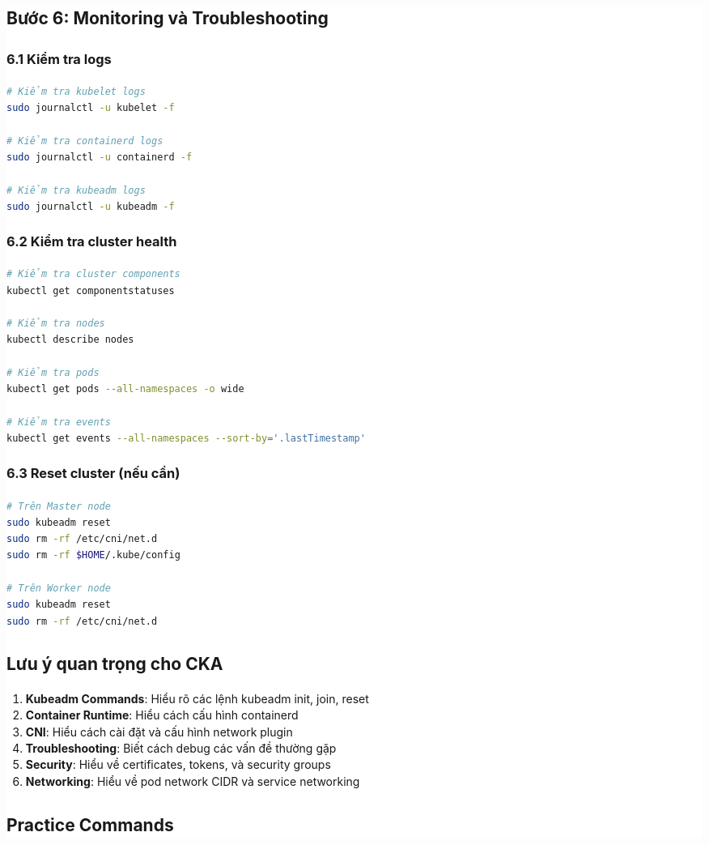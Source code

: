 ## Bước 6: Monitoring và Troubleshooting

### 6.1 Kiểm tra logs
```bash
# Kiểm tra kubelet logs
sudo journalctl -u kubelet -f

# Kiểm tra containerd logs
sudo journalctl -u containerd -f

# Kiểm tra kubeadm logs
sudo journalctl -u kubeadm -f
```

### 6.2 Kiểm tra cluster health
```bash
# Kiểm tra cluster components
kubectl get componentstatuses

# Kiểm tra nodes
kubectl describe nodes

# Kiểm tra pods
kubectl get pods --all-namespaces -o wide

# Kiểm tra events
kubectl get events --all-namespaces --sort-by='.lastTimestamp'
```

### 6.3 Reset cluster (nếu cần)
```bash
# Trên Master node
sudo kubeadm reset
sudo rm -rf /etc/cni/net.d
sudo rm -rf $HOME/.kube/config

# Trên Worker node
sudo kubeadm reset
sudo rm -rf /etc/cni/net.d
```

## Lưu ý quan trọng cho CKA

1. **Kubeadm Commands**: Hiểu rõ các lệnh kubeadm init, join, reset
2. **Container Runtime**: Hiểu cách cấu hình containerd
3. **CNI**: Hiểu cách cài đặt và cấu hình network plugin
4. **Troubleshooting**: Biết cách debug các vấn đề thường gặp
5. **Security**: Hiểu về certificates, tokens, và security groups
6. **Networking**: Hiểu về pod network CIDR và service networking

## Practice Commands
